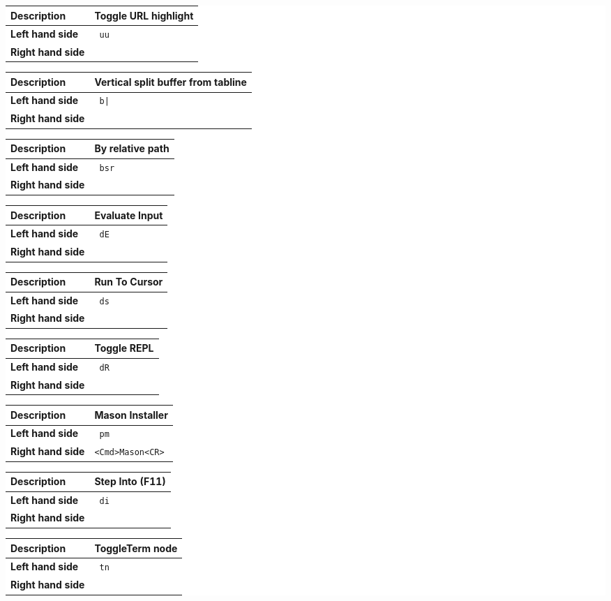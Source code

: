 | **Description** | Toggle URL highlight |
| :---- | :---- |
| **Left hand side** | <code> uu</code> |
| **Right hand side** | |

| **Description** | Vertical split buffer from tabline |
| :---- | :---- |
| **Left hand side** | <code> b&#124;</code> |
| **Right hand side** | |

| **Description** | By relative path |
| :---- | :---- |
| **Left hand side** | <code> bsr</code> |
| **Right hand side** | |

| **Description** | Evaluate Input |
| :---- | :---- |
| **Left hand side** | <code> dE</code> |
| **Right hand side** | |

| **Description** | Run To Cursor |
| :---- | :---- |
| **Left hand side** | <code> ds</code> |
| **Right hand side** | |

| **Description** | Toggle REPL |
| :---- | :---- |
| **Left hand side** | <code> dR</code> |
| **Right hand side** | |

| **Description** | Mason Installer |
| :---- | :---- |
| **Left hand side** | <code> pm</code> |
| **Right hand side** | <code>&lt;Cmd&gt;Mason&lt;CR&gt;</code> |

| **Description** | Step Into (F11) |
| :---- | :---- |
| **Left hand side** | <code> di</code> |
| **Right hand side** | |

| **Description** | ToggleTerm node |
| :---- | :---- |
| **Left hand side** | <code> tn</code> |
| **Right hand side** | |
